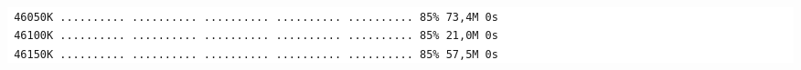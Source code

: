      46050K .......... .......... .......... .......... .......... 85% 73,4M 0s
     46100K .......... .......... .......... .......... .......... 85% 21,0M 0s
     46150K .......... .......... .......... .......... .......... 85% 57,5M 0s
